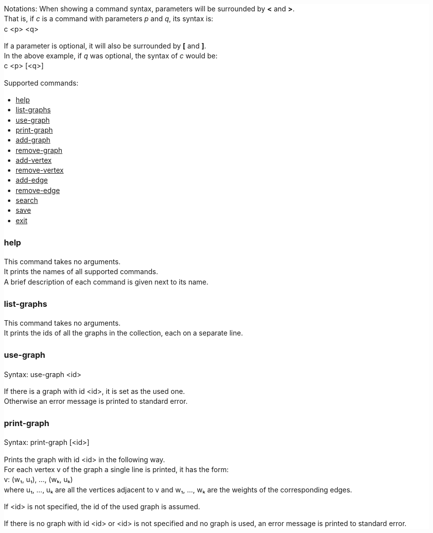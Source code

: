 Notations:
When showing a command syntax, parameters will be surrounded by **<** and **>**.  
That is, if *c* is a command with parameters *p* and *q*, its syntax is:  
c \<p\> \<q\>

If a parameter is optional, it will also be surrounded by **[** and **]**.  
In the above example, if *q* was optional, the syntax of *c* would be:  
c \<p\> [\<q\>]

Supported commands:
* [help](#help)
* [list-graphs](#list-graphs)
* [use-graph](#use-graph)
* [print-graph](#print-graph)
* [add-graph](#add-graph)
* [remove-graph](#remove-graph)
* [add-vertex](#add-vertex)
* [remove-vertex](#remove-vertex)
* [add-edge](#add-edge)
* [remove-edge](#remove-edge)
* [search](#search)
* [save](#save)
* [exit](#exit)

### help
This command takes no arguments.  
It prints the names of all supported commands.  
A brief description of each command is given next to its name.

### list-graphs
This command takes no arguments.  
It prints the ids of all the graphs in the collection, each on a separate line.

### use-graph
Syntax: use-graph \<id\>

If there is a graph with id \<id\>, it is set as the used one.  
Otherwise an error message is printed to standard error.

### print-graph
Syntax: print-graph [\<id\>]

Prints the graph with id \<id\> in the following way.  
For each vertex v of the graph a single line is printed, it has the form:  
v: (w₁, u₁), ..., (wₖ, uₖ)  
where u₁, ..., uₖ are all the vertices adjacent to v and w₁, ..., wₖ are the weights of the corresponding edges.

If \<id\> is not specified, the id of the used graph is assumed.  

If there is no graph with id \<id\> or \<id\> is not specified and no graph is used, an error message is printed to standard error.
